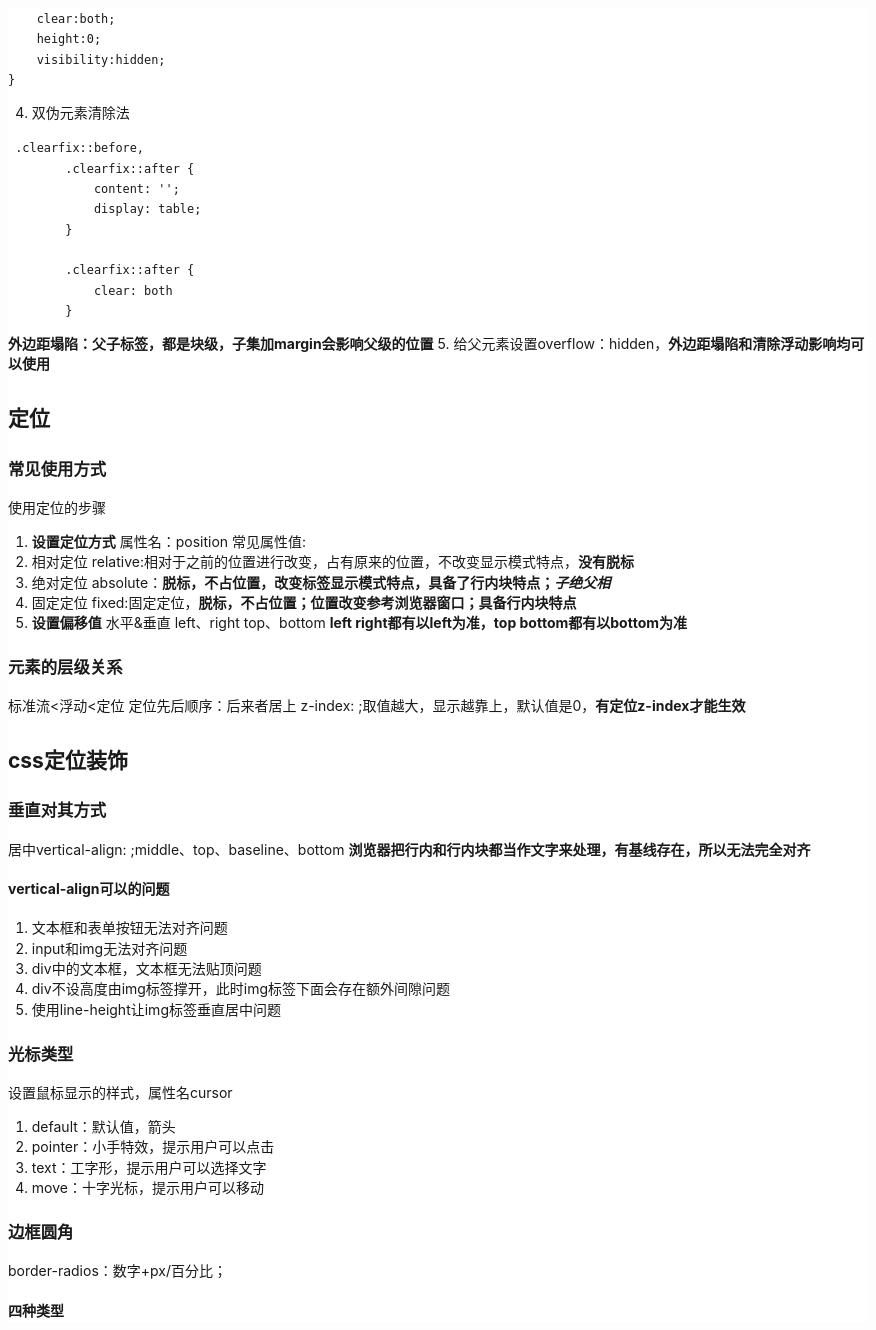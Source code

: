 ```html
    clear:both;
    height:0;
    visibility:hidden;
}
```
4. 双伪元素清除法
```html
 .clearfix::before,
        .clearfix::after {
            content: '';
            display: table;
        }

        .clearfix::after {
            clear: both
        }
```
**外边距塌陷：父子标签，都是块级，子集加margin会影响父级的位置**
5. 给父元素设置overflow：hidden，**外边距塌陷和清除浮动影响均可以使用**


## 定位
### 常见使用方式
使用定位的步骤
1. **设置定位方式**
属性名：position
常见属性值:
1. 相对定位 relative:相对于之前的位置进行改变，占有原来的位置，不改变显示模式特点，**没有脱标**
2. 绝对定位 absolute：**脱标，不占位置，改变标签显示模式特点，具备了行内块特点；*子绝父相***
3. 固定定位 fixed:固定定位，**脱标，不占位置；位置改变参考浏览器窗口；具备行内块特点**
2. **设置偏移值**
水平&垂直
left、right
top、bottom
**left right都有以left为准，top bottom都有以bottom为准**
### 元素的层级关系
标准流<浮动<定位
定位先后顺序：后来者居上
z-index: ;取值越大，显示越靠上，默认值是0，**有定位z-index才能生效**
## css定位装饰
### 垂直对其方式
居中vertical-align: ;middle、top、baseline、bottom
**浏览器把行内和行内块都当作文字来处理，有基线存在，所以无法完全对齐**
#### vertical-align可以的问题
1. 文本框和表单按钮无法对齐问题
2. input和img无法对齐问题
3. div中的文本框，文本框无法贴顶问题
4. div不设高度由img标签撑开，此时img标签下面会存在额外间隙问题
5. 使用line-height让img标签垂直居中问题
### 光标类型
设置鼠标显示的样式，属性名cursor
1. default：默认值，箭头 
2. pointer：小手特效，提示用户可以点击
3. text：工字形，提示用户可以选择文字
4. move：十字光标，提示用户可以移动
### 边框圆角
border-radios：数字+px/百分比；
#### 四种类型